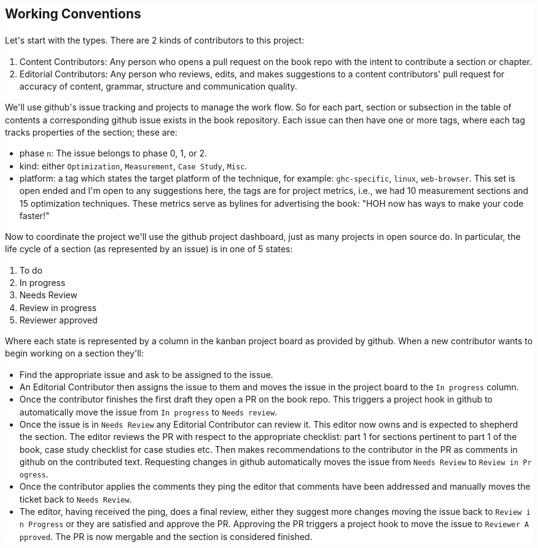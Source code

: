 ## Working Conventions
Let's start with the types. There are 2 kinds of contributors to this project:

 1. Content Contributors: Any person who opens a pull request on the book repo
    with the intent to contribute a section or chapter.
 2. Editorial Contributors: Any person who reviews, edits, and makes suggestions
    to a content contributors' pull request for accuracy of content, grammar,
    structure and communication quality.

We'll use github's issue tracking and projects to manage the work flow. So for
each part, section or subsection in the table of contents a corresponding github
issue exists in the book repository. Each issue can then have one or more tags,
where each tag tracks properties of the section; these are:

 - phase `n`: The issue belongs to phase 0, 1, or 2.
 - kind: either `Optimization`, `Measurement`, `Case Study`, `Misc`.
 - platform: a tag which states the target platform of the technique, for
   example: `ghc-specific`, `linux`, `web-browser`. This set is open ended and
   I'm open to any suggestions here, the tags are for project metrics, i.e., we
   had 10 measurement sections and 15 optimization techniques. These metrics
   serve as bylines for advertising the book: "HOH now has <n> ways to make your
   code faster!"

Now to coordinate the project we'll use the github project dashboard, just as
many projects in open source do. In particular, the life cycle of a section (as
represented by an issue) is in one of 5 states:
 1. To do
 2. In progress
 3. Needs Review
 4. Review in progress
 5. Reviewer approved

Where each state is represented by a column in the kanban project board as
provided by github. When a new contributor wants to begin working on a section
they'll:
 - Find the appropriate issue and ask to be assigned to the issue.
 - An Editorial Contributor then assigns the issue to them and moves the issue
   in the project board to the `In progress` column.
 - Once the contributor finishes the first draft they open a PR on the book
   repo. This triggers a project hook in github to automatically move the issue
   from `In progress` to `Needs review`.
 - Once the issue is in `Needs Review` any Editorial Contributor can review it.
   This editor now owns and is expected to shepherd the section. The editor
   reviews the PR with respect to the appropriate checklist: part 1 for sections
   pertinent to part 1 of the book, case study checklist for case studies etc.
   Then makes recommendations to the contributor in the PR as comments in github
   on the contributed text. Requesting changes in github automatically moves the
   issue from `Needs Review` to `Review in Progress`.
 - Once the contributor applies the comments they ping the editor that comments
   have been addressed and manually moves the ticket back to `Needs Review`.
 - The editor, having received the ping, does a final review, either they
   suggest more changes moving the issue back to `Review in Progress` or they
   are satisfied and approve the PR. Approving the PR triggers a project hook to
   move the issue to `Reviewer Approved`. The PR is now mergable and the section
   is considered finished.
